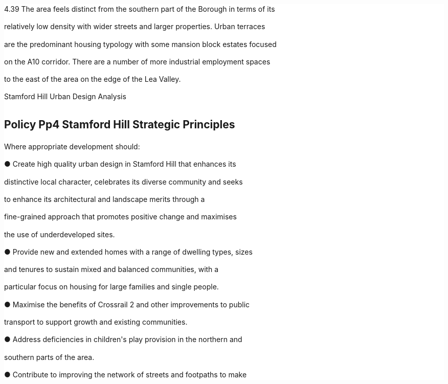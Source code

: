 
4.39 The  area  feels  distinct  from  the  southern  part  of  the  Borough  in  terms  of  its  


relatively  low  density  with  wider  streets  and  larger  properties.  Urban  terraces  


are  the  predominant  housing  typology  with  some  mansion  block  estates  focused  


on  the  A10  corridor.  There  are  a  number  of  more  industrial  employment  spaces  

 


to   the   east   of   the   area   on   the   edge   of   the   Lea   Valley.  


Stamford  Hill  Urban  Design  Analysis  
 
  

## Policy  Pp4  Stamford  Hill Strategic   Principles

Where   appropriate   development   should:   
  

●
Create  high  quality  urban  design  in  Stamford  Hill  that  enhances  its  


distinctive  local  character,  celebrates  its  diverse  community  and  seeks  


to  enhance  its  architectural  and  landscape  merits  through  a  


fine-grained  approach  that  promotes  positive  change  and  maximises  


the   use   of   underdeveloped   sites.  
 
●
Provide  new  and  extended  homes  with  a  range  of  dwelling  types,  sizes  

 


and  tenures  to  sustain  mixed  and  balanced  communities,  with  a  


particular   focus   on   housing   for   large   families   and   single   people.  
 
●
Maximise  the  benefits  of  Crossrail  2  and  other  improvements  to  public  

 


transport   to   support   growth   and   existing   communities.   
  
●
Address  deficiencies  in  children's  play  provision  in  the  northern  and  


southern   parts   of   the   area.  
 
●
Contribute  to  improving  the  network  of  streets  and  footpaths  to  make  
